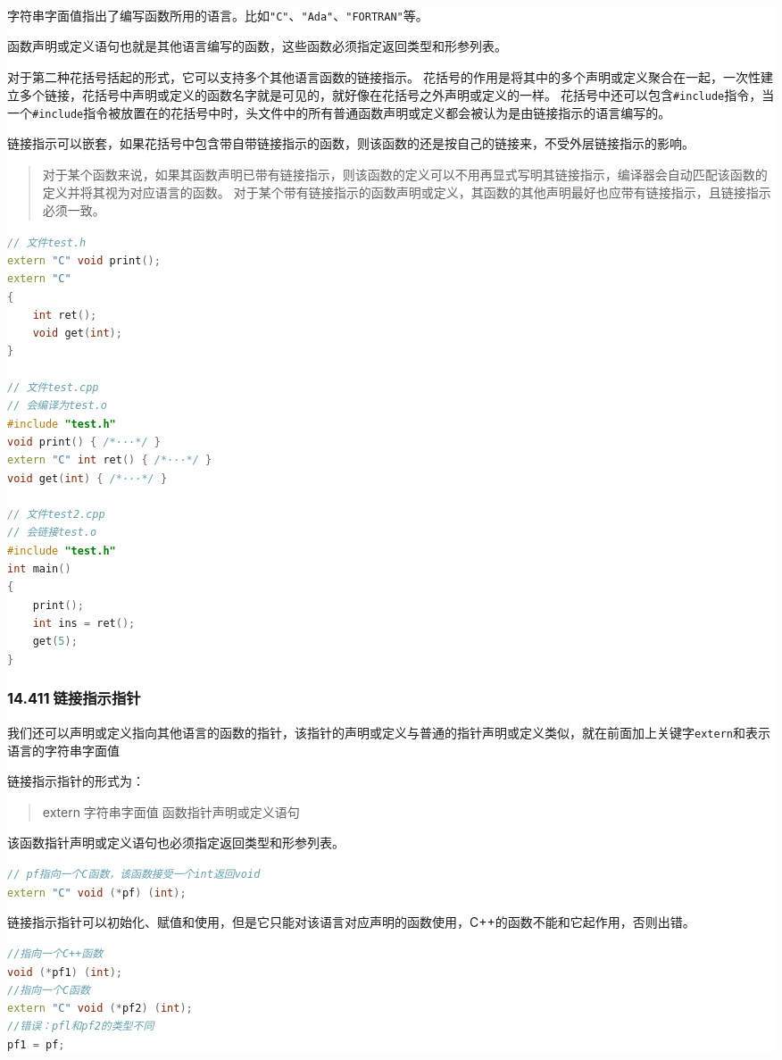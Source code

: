 字符串字面值指出了编写函数所用的语言。比如`"C"`、`"Ada"`、`"FORTRAN"`等。

函数声明或定义语句也就是其他语言编写的函数，这些函数必须指定返回类型和形参列表。

对于第二种花括号括起的形式，它可以支持多个其他语言函数的链接指示。
花括号的作用是将其中的多个声明或定义聚合在一起，一次性建立多个链接，花括号中声明或定义的函数名字就是可见的，就好像在花括号之外声明或定义的一样。
花括号中还可以包含`#include`指令，当一个`#include`指令被放置在的花括号中时，头文件中的所有普通函数声明或定义都会被认为是由链接指示的语言编写的。

链接指示可以嵌套，如果花括号中包含带自带链接指示的函数，则该函数的还是按自己的链接来，不受外层链接指示的影响。

> 对于某个函数来说，如果其函数声明已带有链接指示，则该函数的定义可以不用再显式写明其链接指示，编译器会自动匹配该函数的定义并将其视为对应语言的函数。
> 对于某个带有链接指示的函数声明或定义，其函数的其他声明最好也应带有链接指示，且链接指示必须一致。

```c++
// 文件test.h
extern "C" void print();
extern "C"
{
    int ret();
    void get(int);
}

// 文件test.cpp
// 会编译为test.o
#include "test.h"
void print() { /*···*/ }
extern "C" int ret() { /*···*/ }
void get(int) { /*···*/ }

// 文件test2.cpp
// 会链接test.o
#include "test.h"
int main()
{
    print();
    int ins = ret();
    get(5);
}
```

### 14.411 链接指示指针

我们还可以声明或定义指向其他语言的函数的指针，该指针的声明或定义与普通的指针声明或定义类似，就在前面加上关键字`extern`和表示语言的字符串字面值

链接指示指针的形式为：
> extern 字符串字面值 函数指针声明或定义语句

该函数指针声明或定义语句也必须指定返回类型和形参列表。

```c++
// pf指向一个C函数，该函数接受一个int返回void
extern "C" void (*pf) (int);
```

链接指示指针可以初始化、赋值和使用，但是它只能对该语言对应声明的函数使用，C++的函数不能和它起作用，否则出错。

```c++
//指向一个C++函数 
void (*pf1) (int);
//指向一个C函数
extern "C" void (*pf2) (int);
//错误：pfl和pf2的类型不同
pf1 = pf;
```

